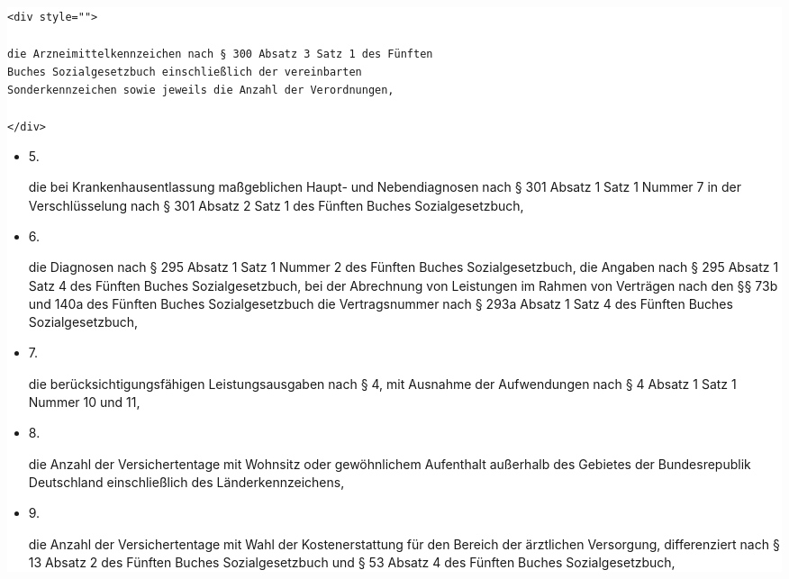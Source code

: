     <div style="">
    
    die Arzneimittelkennzeichen nach § 300 Absatz 3 Satz 1 des Fünften
    Buches Sozialgesetzbuch einschließlich der vereinbarten
    Sonderkennzeichen sowie jeweils die Anzahl der Verordnungen,
    
    </div>

  - 5\.
    
    <div style="">
    
    die bei Krankenhausentlassung maßgeblichen Haupt- und Nebendiagnosen
    nach § 301 Absatz 1 Satz 1 Nummer 7 in der Verschlüsselung nach §
    301 Absatz 2 Satz 1 des Fünften Buches Sozialgesetzbuch,
    
    </div>

  - 6\.
    
    <div style="">
    
    die Diagnosen nach § 295 Absatz 1 Satz 1 Nummer 2 des Fünften Buches
    Sozialgesetzbuch, die Angaben nach § 295 Absatz 1 Satz 4 des Fünften
    Buches Sozialgesetzbuch, bei der Abrechnung von Leistungen im Rahmen
    von Verträgen nach den §§ 73b und 140a des Fünften Buches
    Sozialgesetzbuch die Vertragsnummer nach § 293a Absatz 1 Satz 4 des
    Fünften Buches Sozialgesetzbuch,
    
    </div>

  - 7\.
    
    <div style="">
    
    die berücksichtigungsfähigen Leistungsausgaben nach § 4, mit
    Ausnahme der Aufwendungen nach § 4 Absatz 1 Satz 1 Nummer 10 und 11,
    
    </div>

  - 8\.
    
    <div style="">
    
    die Anzahl der Versichertentage mit Wohnsitz oder gewöhnlichem
    Aufenthalt außerhalb des Gebietes der Bundesrepublik Deutschland
    einschließlich des Länderkennzeichens,
    
    </div>

  - 9\.
    
    <div style="">
    
    die Anzahl der Versichertentage mit Wahl der Kostenerstattung für
    den Bereich der ärztlichen Versorgung, differenziert nach § 13
    Absatz 2 des Fünften Buches Sozialgesetzbuch und § 53 Absatz 4 des
    Fünften Buches Sozialgesetzbuch,
    
    </div>
